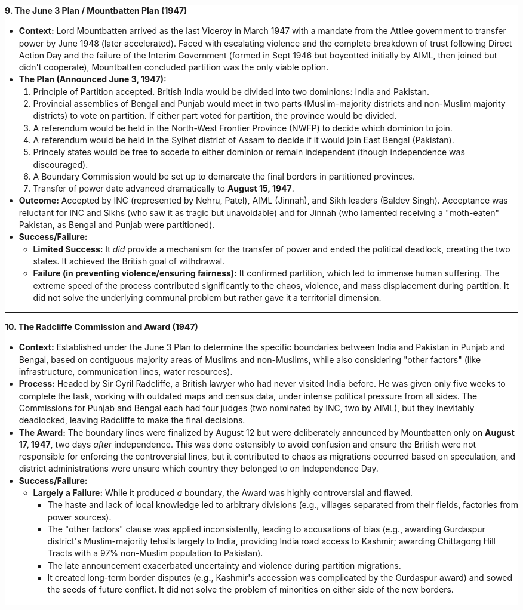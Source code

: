 
**9. The June 3 Plan / Mountbatten Plan (1947)**

- **Context:** Lord Mountbatten arrived as the last Viceroy in March 1947 with a mandate from the Attlee government to transfer power by June 1948 (later accelerated). Faced with escalating violence and the complete breakdown of trust following Direct Action Day and the failure of the Interim Government (formed in Sept 1946 but boycotted initially by AIML, then joined but didn't cooperate), Mountbatten concluded partition was the only viable option.
- **The Plan (Announced June 3, 1947):**
    1. Principle of Partition accepted. British India would be divided into two dominions: India and Pakistan.
    2. Provincial assemblies of Bengal and Punjab would meet in two parts (Muslim-majority districts and non-Muslim majority districts) to vote on partition. If either part voted for partition, the province would be divided.
    3. A referendum would be held in the North-West Frontier Province (NWFP) to decide which dominion to join.
    4. A referendum would be held in the Sylhet district of Assam to decide if it would join East Bengal (Pakistan).
    5. Princely states would be free to accede to either dominion or remain independent (though independence was discouraged).
    6. A Boundary Commission would be set up to demarcate the final borders in partitioned provinces.
    7. Transfer of power date advanced dramatically to **August 15, 1947**.
- **Outcome:** Accepted by INC (represented by Nehru, Patel), AIML (Jinnah), and Sikh leaders (Baldev Singh). Acceptance was reluctant for INC and Sikhs (who saw it as tragic but unavoidable) and for Jinnah (who lamented receiving a "moth-eaten" Pakistan, as Bengal and Punjab were partitioned).
- **Success/Failure:**
    - **Limited Success:** It _did_ provide a mechanism for the transfer of power and ended the political deadlock, creating the two states. It achieved the British goal of withdrawal.
    - **Failure (in preventing violence/ensuring fairness):** It confirmed partition, which led to immense human suffering. The extreme speed of the process contributed significantly to the chaos, violence, and mass displacement during partition. It did not solve the underlying communal problem but rather gave it a territorial dimension.

---

**10. The Radcliffe Commission and Award (1947)**

- **Context:** Established under the June 3 Plan to determine the specific boundaries between India and Pakistan in Punjab and Bengal, based on contiguous majority areas of Muslims and non-Muslims, while also considering "other factors" (like infrastructure, communication lines, water resources).
- **Process:** Headed by Sir Cyril Radcliffe, a British lawyer who had never visited India before. He was given only five weeks to complete the task, working with outdated maps and census data, under intense political pressure from all sides. The Commissions for Punjab and Bengal each had four judges (two nominated by INC, two by AIML), but they inevitably deadlocked, leaving Radcliffe to make the final decisions.
- **The Award:** The boundary lines were finalized by August 12 but were deliberately announced by Mountbatten only on **August 17, 1947**, two days _after_ independence. This was done ostensibly to avoid confusion and ensure the British were not responsible for enforcing the controversial lines, but it contributed to chaos as migrations occurred based on speculation, and district administrations were unsure which country they belonged to on Independence Day.
- **Success/Failure:**
    - **Largely a Failure:** While it produced _a_ boundary, the Award was highly controversial and flawed.
        - The haste and lack of local knowledge led to arbitrary divisions (e.g., villages separated from their fields, factories from power sources).
        - The "other factors" clause was applied inconsistently, leading to accusations of bias (e.g., awarding Gurdaspur district's Muslim-majority tehsils largely to India, providing India road access to Kashmir; awarding Chittagong Hill Tracts with a 97% non-Muslim population to Pakistan).
        - The late announcement exacerbated uncertainty and violence during partition migrations.
        - It created long-term border disputes (e.g., Kashmir's accession was complicated by the Gurdaspur award) and sowed the seeds of future conflict. It did not solve the problem of minorities on either side of the new borders.

---